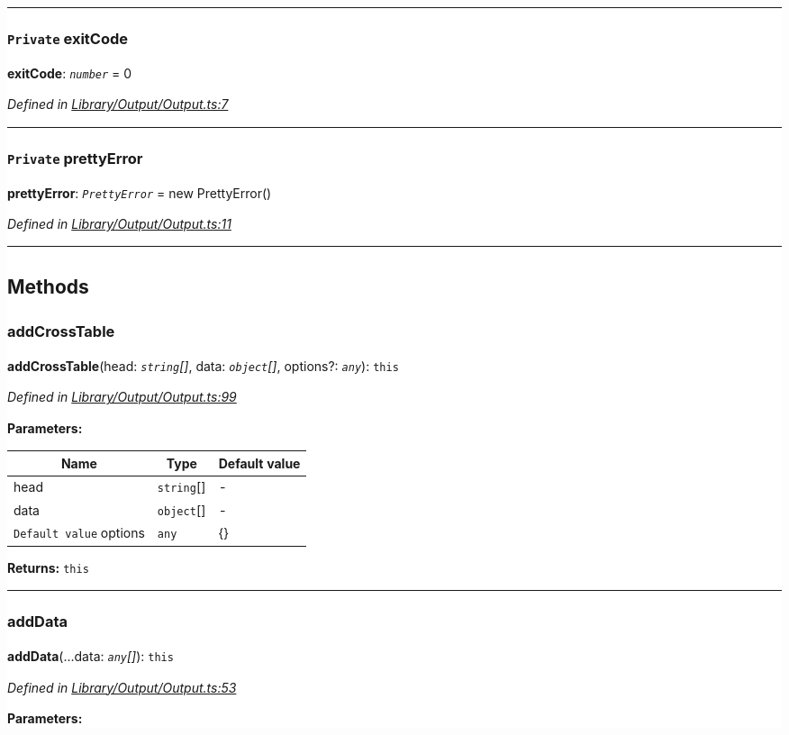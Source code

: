___
<a id="exitcode"></a>

### `Private` exitCode

**exitCode**: *`number`* = 0

*Defined in [Library/Output/Output.ts:7](https://github.com/SpoonX/stix/blob/6e28786/src/Library/Output/Output.ts#L7)*

___
<a id="prettyerror"></a>

### `Private` prettyError

**prettyError**: *`PrettyError`* =  new PrettyError()

*Defined in [Library/Output/Output.ts:11](https://github.com/SpoonX/stix/blob/6e28786/src/Library/Output/Output.ts#L11)*

___

## Methods

<a id="addcrosstable"></a>

###  addCrossTable

**addCrossTable**(head: *`string`[]*, data: *`object`[]*, options?: *`any`*): `this`

*Defined in [Library/Output/Output.ts:99](https://github.com/SpoonX/stix/blob/6e28786/src/Library/Output/Output.ts#L99)*

**Parameters:**

| Name | Type | Default value |
| ------ | ------ | ------ |
| head | `string`[] | - |
| data | `object`[] | - |
| `Default value` options | `any` |  {} |

**Returns:** `this`

___
<a id="adddata"></a>

###  addData

**addData**(...data: *`any`[]*): `this`

*Defined in [Library/Output/Output.ts:53](https://github.com/SpoonX/stix/blob/6e28786/src/Library/Output/Output.ts#L53)*

**Parameters:**
